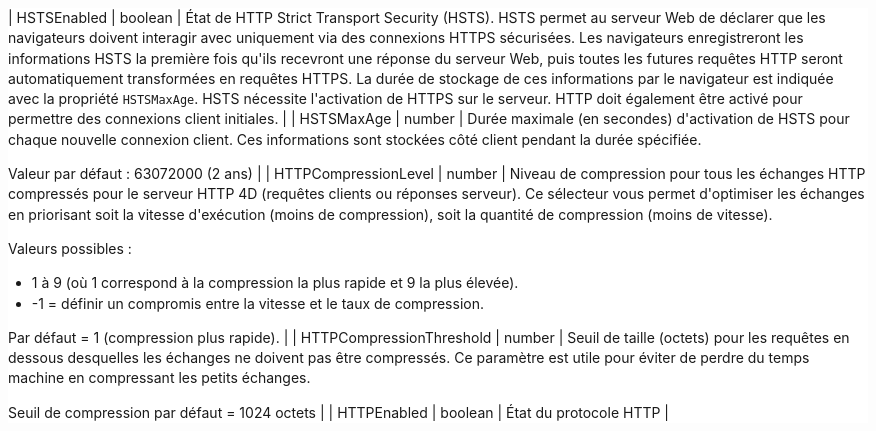 | HSTSEnabled                | boolean             | État de HTTP Strict Transport Security (HSTS). HSTS permet au serveur Web de déclarer que les navigateurs doivent interagir avec uniquement via des connexions HTTPS sécurisées. Les navigateurs enregistreront les informations HSTS la première fois qu'ils recevront une réponse du serveur Web, puis toutes les futures requêtes HTTP seront automatiquement transformées en requêtes HTTPS. La durée de stockage de ces informations par le navigateur est indiquée avec la propriété `HSTSMaxAge`. HSTS nécessite l'activation de HTTPS sur le serveur. HTTP doit également être activé pour permettre des connexions client initiales.                                                                                                                                                                                                                                                                                                                                                                                                                                                                                           |
| HSTSMaxAge                 | number              | Durée maximale (en secondes) d'activation de HSTS pour chaque nouvelle connexion client. Ces informations sont stockées côté client pendant la durée spécifiée. <p><p>Valeur par défaut : 63072000 (2 ans)                                                                                                                                                                                                                                                                                                                                                                                                                                                                                                                                                                                                                                                                                                                                                                                                                                                                                |
| HTTPCompressionLevel       | number              | Niveau de compression pour tous les échanges HTTP compressés pour le serveur HTTP 4D (requêtes clients ou réponses serveur). Ce sélecteur vous permet d'optimiser les échanges en priorisant soit la vitesse d'exécution (moins de compression), soit la quantité de compression (moins de vitesse). <p><p>Valeurs possibles : <ul><li>1 à 9 (où 1 correspond à la compression la plus rapide et 9 la plus élevée).</li><li> -1 = définir un compromis entre la vitesse et le taux de compression.</li></ul> Par défaut = 1 (compression plus rapide).                                                                                                                                                                                                                                                                                                                                                                                                                                                                                                                                                                                                                                                                                         |
| HTTPCompressionThreshold   | number              | Seuil de taille (octets) pour les requêtes en dessous desquelles les échanges ne doivent pas être compressés. Ce paramètre est utile pour éviter de perdre du temps machine en compressant les petits échanges. <p><p>Seuil de compression par défaut = 1024 octets                                                                                                                                                                                                                                                                                                                                                                                                                                                                                                                                                                                                                                                                                                                                                                                                                       |
| HTTPEnabled                | boolean             | État du protocole HTTP                                                                                                                                                                                                                                                                                                                                                                                                                                                                                                                                                                                                                                                                                                                                                                                                                                                                                                                                                                                                                                                                                                                  |